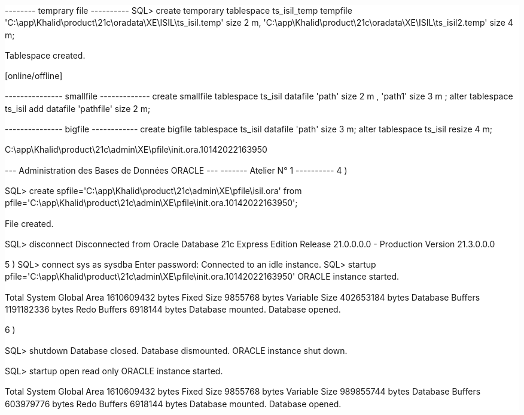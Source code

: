 -------- temprary file ----------
SQL> create temporary tablespace ts_isil_temp tempfile 'C:\app\Khalid\product\21c\oradata\XE\ISIL\ts_isil.temp' size 2 m, 'C:\app\Khalid\product\21c\oradata\XE\ISIL\ts_isil2.temp' size 4 m;

Tablespace created.

[online/offline]

--------------- smallfile -------------
create smallfile tablespace ts_isil datafile 'path' size 2 m , 'path1' size 3 m ;
alter tablespace ts_isil add datafile 'pathfile' size 2 m;

--------------- bigfile ------------
create bigfile tablespace ts_isil datafile 'path' size 3 m;
alter tablespace ts_isil resize 4 m;

C:\app\Khalid\product\21c\admin\XE\pfile\init.ora.10142022163950

--- Administration des Bases de Données ORACLE ---
------- Atelier N° 1 ----------
4 )

SQL> create spfile='C:\app\Khalid\product\21c\admin\XE\pfile\isil.ora' from pfile='C:\app\Khalid\product\21c\admin\XE\pfile\init.ora.10142022163950';

File created.

SQL> disconnect
Disconnected from Oracle Database 21c Express Edition Release 21.0.0.0.0 - Production
Version 21.3.0.0.0

5 )
SQL> connect sys as sysdba
Enter password:
Connected to an idle instance.
SQL> startup pfile='C:\app\Khalid\product\21c\admin\XE\pfile\init.ora.10142022163950'
ORACLE instance started.

Total System Global Area 1610609432 bytes
Fixed Size 9855768 bytes
Variable Size 402653184 bytes
Database Buffers 1191182336 bytes
Redo Buffers 6918144 bytes
Database mounted.
Database opened.

6 )

SQL> shutdown
Database closed.
Database dismounted.
ORACLE instance shut down.

SQL> startup open read only
ORACLE instance started.

Total System Global Area 1610609432 bytes
Fixed Size 9855768 bytes
Variable Size 989855744 bytes
Database Buffers 603979776 bytes
Redo Buffers 6918144 bytes
Database mounted.
Database opened.
